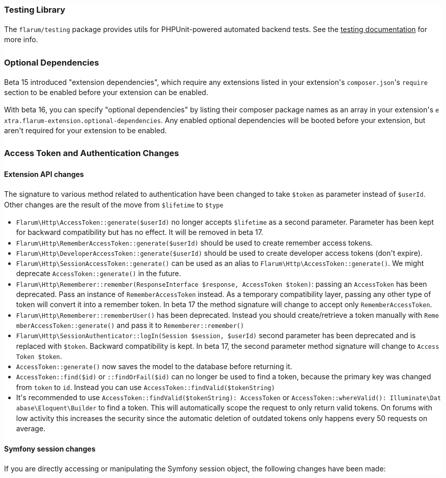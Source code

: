### Testing Library

The `flarum/testing` package provides utils for PHPUnit-powered automated backend tests. See the [testing documentation](testing.md) for more info.

### Optional Dependencies

Beta 15 introduced "extension dependencies", which require any extensions listed in your extension's `composer.json`'s `require` section to be enabled before your extension can be enabled.

With beta 16, you can specify "optional dependencies" by listing their composer package names as an array in your extension's `extra.flarum-extension.optional-dependencies`. Any enabled optional dependencies will be booted before your extension, but aren't required for your extension to be enabled.

### Access Token and Authentication Changes

#### Extension API changes

The signature to various method related to authentication have been changed to take `$token` as parameter instead of `$userId`. Other changes are the result of the move from `$lifetime` to `$type`

- `Flarum\Http\AccessToken::generate($userId)` no longer accepts `$lifetime` as a second parameter. Parameter has been kept for backward compatibility but has no effect. It will be removed in beta 17.
- `Flarum\Http\RememberAccessToken::generate($userId)` should be used to create remember access tokens.
- `Flarum\Http\DeveloperAccessToken::generate($userId)` should be used to create developer access tokens (don't expire).
- `Flarum\Http\SessionAccessToken::generate()` can be used as an alias to `Flarum\Http\AccessToken::generate()`. We might deprecate `AccessToken::generate()` in the future.
- `Flarum\Http\Rememberer::remember(ResponseInterface $response, AccessToken $token)`: passing an `AccessToken` has been deprecated. Pass an instance of `RememberAccessToken` instead. As a temporary compatibility layer, passing any other type of token will convert it into a remember token. In beta 17 the method signature will change to accept only `RememberAccessToken`.
- `Flarum\Http\Rememberer::rememberUser()` has been deprecated. Instead you should create/retrieve a token manually with `RememberAccessToken::generate()` and pass it to `Rememberer::remember()`
- `Flarum\Http\SessionAuthenticator::logIn(Session $session, $userId)` second parameter has been deprecated and is replaced with `$token`. Backward compatibility is kept. In beta 17, the second parameter method signature will change to `AccessToken $token`.
- `AccessToken::generate()` now saves the model to the database before returning it.
- `AccessToken::find($id)` or `::findOrFail($id)` can no longer be used to find a token, because the primary key was changed from `token` to `id`. Instead you can use `AccessToken::findValid($tokenString)`
- It's recommended to use `AccessToken::findValid($tokenString): AccessToken` or `AccessToken::whereValid(): Illuminate\Database\Eloquent\Builder` to find a token. This will automatically scope the request to only return valid tokens. On forums with low activity this increases the security since the automatic deletion of outdated tokens only happens every 50 requests on average.

#### Symfony session changes

If you are directly accessing or manipulating the Symfony session object, the following changes have been made:
